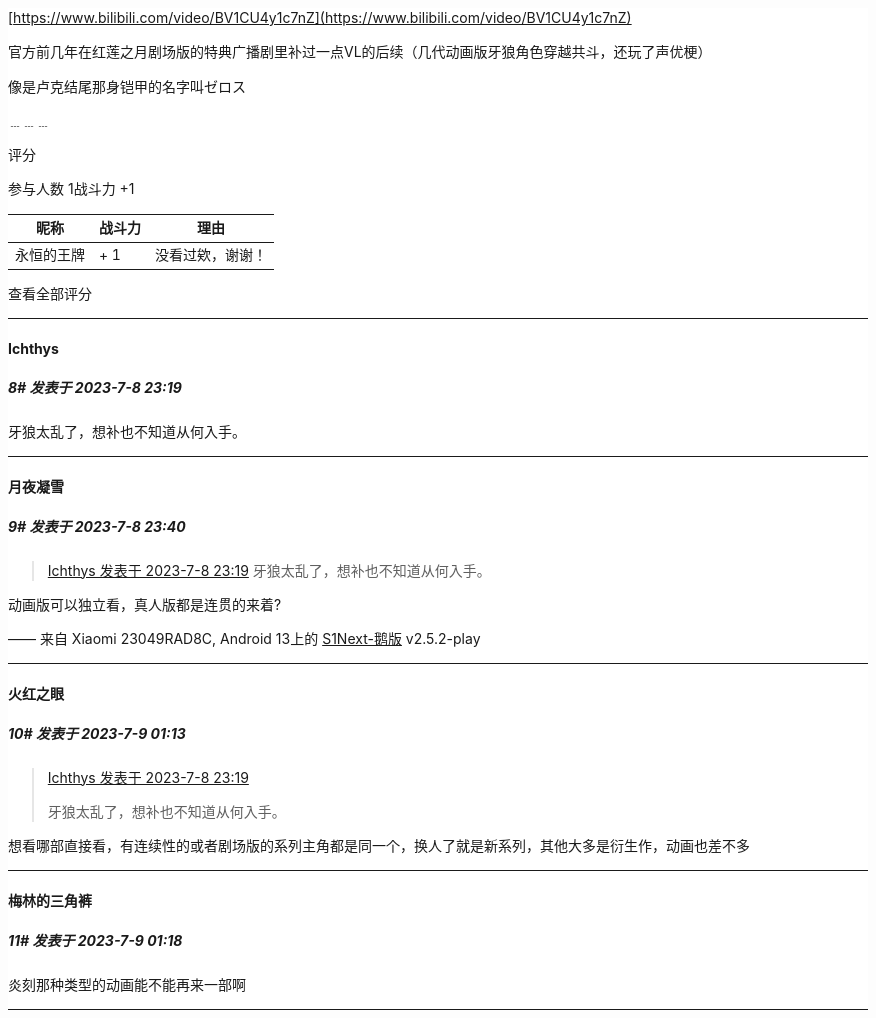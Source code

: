 [https://www.bilibili.com/video/BV1CU4y1c7nZ](https://www.bilibili.com/video/BV1CU4y1c7nZ)

官方前几年在红莲之月剧场版的特典广播剧里补过一点VL的后续（几代动画版牙狼角色穿越共斗，还玩了声优梗）

像是卢克结尾那身铠甲的名字叫ゼロス

﹍﹍﹍

评分

 参与人数 1战斗力 +1

|昵称|战斗力|理由|
|----|---|---|
| 永恒的王牌| + 1|没看过欸，谢谢！|

查看全部评分

*****

####  Ichthys  
##### 8#       发表于 2023-7-8 23:19

牙狼太乱了，想补也不知道从何入手。

*****

####  月夜凝雪  
##### 9#       发表于 2023-7-8 23:40

<blockquote><a href="httphttps://bbs.saraba1st.com/2b/forum.php?mod=redirect&amp;goto=findpost&amp;pid=61601477&amp;ptid=2143624" target="_blank">Ichthys 发表于 2023-7-8 23:19</a>
牙狼太乱了，想补也不知道从何入手。</blockquote>
动画版可以独立看，真人版都是连贯的来着?

—— 来自 Xiaomi 23049RAD8C, Android 13上的 [S1Next-鹅版](https://github.com/ykrank/S1-Next/releases) v2.5.2-play

*****

####  火红之眼  
##### 10#       发表于 2023-7-9 01:13

<blockquote><a href="httphttps://bbs.saraba1st.com/2b/forum.php?mod=redirect&amp;goto=findpost&amp;pid=61601477&amp;ptid=2143624" target="_blank">Ichthys 发表于 2023-7-8 23:19</a>

牙狼太乱了，想补也不知道从何入手。</blockquote>
想看哪部直接看，有连续性的或者剧场版的系列主角都是同一个，换人了就是新系列，其他大多是衍生作，动画也差不多

*****

####  梅林的三角裤  
##### 11#       发表于 2023-7-9 01:18

炎刻那种类型的动画能不能再来一部啊

*****
